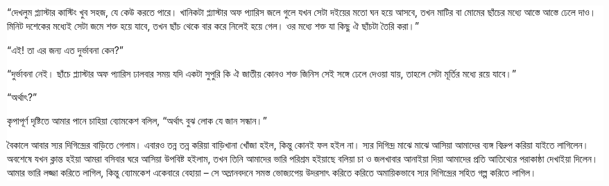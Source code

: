  “দেখলুম প্ল্যাস্টার কাস্টিং খুব সহজ, যে কেউ করতে পারে। খানিকটা প্ল্যাস্টার অফ প্যারিস জলে গুলে যখন সেটা দইয়ের মতো ঘন হয়ে আসবে, তখন মাটির বা মোমের ছাঁচের মধ্যে আস্তে আস্তে ঢেলে দাও। মিনিট দশেকের মধ্যেই সেটা জমে শক্ত হয়ে যাবে, তখন ছাঁচ থেকে বার করে নিলেই হয়ে গেল। ওর মধ্যে শক্ত যা কিছু ঐ ছাঁচটা তৈরি করা।”

 “এই! তা এর জন্য এত দুর্ভাবনা কেন?”

 “দুর্ভাবনা নেই। ছাঁচে প্ল্যাস্টার অফ প্যারিস ঢালবার সময় যদি একটা সুপুরি কি ঐ জাতীয় কোনও শক্ত জিনিস সেই সঙ্গে ঢেলে দেওয়া যায়, তাহলে সেটা মূর্তির মধ্যে রয়ে যাবে।”

 “অর্থাৎ?”

 কৃপাপূর্ণ দৃষ্টিতে আমার পানে চাহিয়া ব্যোমকেশ বলিল, “অর্থাৎ বুঝ লোক যে জান সন্ধান।”



 বৈকালে আবার স্যর দিগিন্দ্রের বাড়িতে গেলাম। এবারও তন্ন তন্ন করিয়া বাড়িখানা খোঁজা হইল, কিন্তু কোনই ফল হইল না। স্যর দিগিন্দ্র মাঝে মাঝে আসিয়া আমাদের ব্যঙ্গ বিদ্রুপ করিয়া যাইতে লাগিলেন। অবশেষে যখন ক্লান্ত হইয়া আমরা বসিবার ঘরে আসিয়া উপবিষ্ট হইলাম, তখন তিনি আমাদের ভারি পরিশ্রম হইয়াছে বলিয়া চা ও জলখাবার আনাইয়া দিয়া আমাদের প্রতি আতিথ্যের পরাকাষ্ঠা দেখাইয়া দিলেন। আমার ভারি লজ্জা করিতে লাগিল, কিন্তু ব্যোমকেশ একেবারে বেহায়া – সে অম্লানবদনে সমস্ত ভোজ্যপেয় উদরসাৎ করিতে করিতে অমায়িকভাবে স্যর দিগিন্দ্রের সহিত গল্প করিতে লাগিল।

